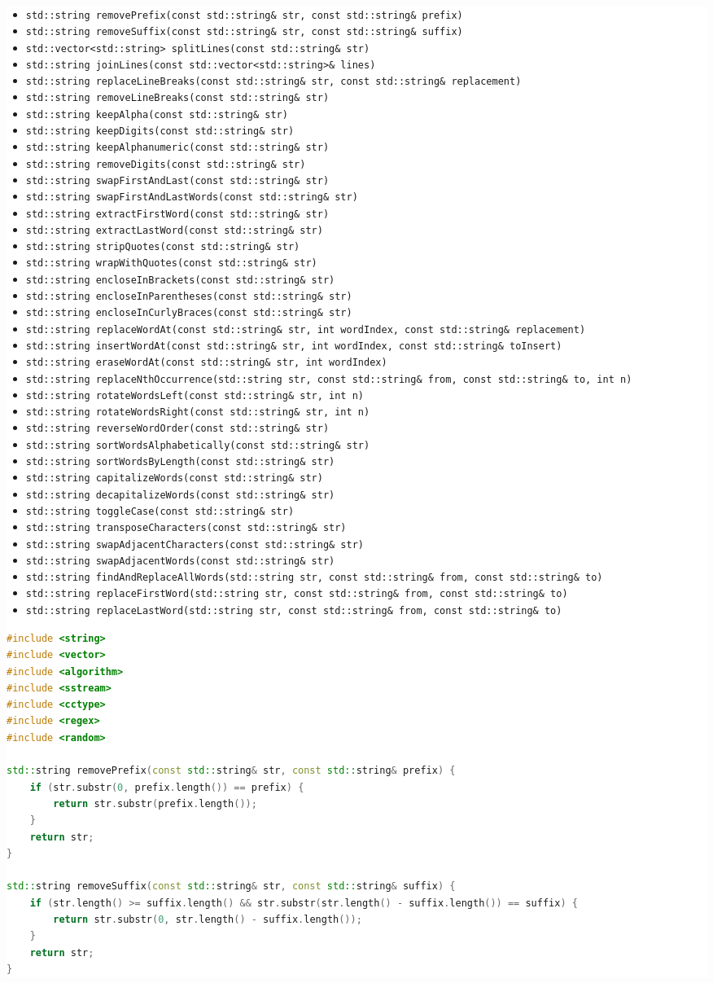 - `std::string removePrefix(const std::string& str, const std::string& prefix)`
- `std::string removeSuffix(const std::string& str, const std::string& suffix)`
- `std::vector<std::string> splitLines(const std::string& str)`
- `std::string joinLines(const std::vector<std::string>& lines)`
- `std::string replaceLineBreaks(const std::string& str, const std::string& replacement)`
- `std::string removeLineBreaks(const std::string& str)`
- `std::string keepAlpha(const std::string& str)`
- `std::string keepDigits(const std::string& str)`
- `std::string keepAlphanumeric(const std::string& str)`
- `std::string removeDigits(const std::string& str)`
- `std::string swapFirstAndLast(const std::string& str)`
- `std::string swapFirstAndLastWords(const std::string& str)`
- `std::string extractFirstWord(const std::string& str)`
- `std::string extractLastWord(const std::string& str)`
- `std::string stripQuotes(const std::string& str)`
- `std::string wrapWithQuotes(const std::string& str)`
- `std::string encloseInBrackets(const std::string& str)`
- `std::string encloseInParentheses(const std::string& str)`
- `std::string encloseInCurlyBraces(const std::string& str)`
- `std::string replaceWordAt(const std::string& str, int wordIndex, const std::string& replacement)`
- `std::string insertWordAt(const std::string& str, int wordIndex, const std::string& toInsert)`
- `std::string eraseWordAt(const std::string& str, int wordIndex)`
- `std::string replaceNthOccurrence(std::string str, const std::string& from, const std::string& to, int n)`
- `std::string rotateWordsLeft(const std::string& str, int n)`
- `std::string rotateWordsRight(const std::string& str, int n)`
- `std::string reverseWordOrder(const std::string& str)`
- `std::string sortWordsAlphabetically(const std::string& str)`
- `std::string sortWordsByLength(const std::string& str)`
- `std::string capitalizeWords(const std::string& str)`
- `std::string decapitalizeWords(const std::string& str)`
- `std::string toggleCase(const std::string& str)`
- `std::string transposeCharacters(const std::string& str)`
- `std::string swapAdjacentCharacters(const std::string& str)`
- `std::string swapAdjacentWords(const std::string& str)`
- `std::string findAndReplaceAllWords(std::string str, const std::string& from, const std::string& to)`
- `std::string replaceFirstWord(std::string str, const std::string& from, const std::string& to)`
- `std::string replaceLastWord(std::string str, const std::string& from, const std::string& to)`

```cpp
#include <string>
#include <vector>
#include <algorithm>
#include <sstream>
#include <cctype>
#include <regex>
#include <random>

std::string removePrefix(const std::string& str, const std::string& prefix) {
    if (str.substr(0, prefix.length()) == prefix) {
        return str.substr(prefix.length());
    }
    return str;
}

std::string removeSuffix(const std::string& str, const std::string& suffix) {
    if (str.length() >= suffix.length() && str.substr(str.length() - suffix.length()) == suffix) {
        return str.substr(0, str.length() - suffix.length());
    }
    return str;
}

```